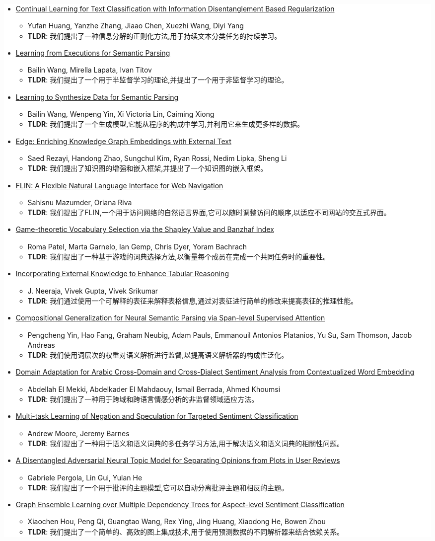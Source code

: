 - [Continual Learning for Text Classification with Information Disentanglement Based Regularization](https://aclanthology.org/2021.naacl-main.218)
  - Yufan Huang, Yanzhe Zhang, Jiaao Chen, Xuezhi Wang, Diyi Yang
  - **TLDR**: 我们提出了一种信息分解的正则化方法,用于持续文本分类任务的持续学习。

- [Learning from Executions for Semantic Parsing](https://aclanthology.org/2021.naacl-main.219)
  - Bailin Wang, Mirella Lapata, Ivan Titov
  - **TLDR**: 我们提出了一个用于半监督学习的理论,并提出了一个用于非监督学习的理论。

- [Learning to Synthesize Data for Semantic Parsing](https://aclanthology.org/2021.naacl-main.220)
  - Bailin Wang, Wenpeng Yin, Xi Victoria Lin, Caiming Xiong
  - **TLDR**: 我们提出了一个生成模型,它能从程序的构成中学习,并利用它来生成更多样的数据。

- [Edge: Enriching Knowledge Graph Embeddings with External Text](https://aclanthology.org/2021.naacl-main.221)
  - Saed Rezayi, Handong Zhao, Sungchul Kim, Ryan Rossi, Nedim Lipka, Sheng Li
  - **TLDR**: 我们提出了知识图的增强和嵌入框架,并提出了一个知识图的嵌入框架。

- [FLIN: A Flexible Natural Language Interface for Web Navigation](https://aclanthology.org/2021.naacl-main.222)
  - Sahisnu Mazumder, Oriana Riva
  - **TLDR**: 我们提出了FLIN,一个用于访问网络的自然语言界面,它可以随时调整访问的顺序,以适应不同网站的交互式界面。

- [Game-theoretic Vocabulary Selection via the Shapley Value and Banzhaf Index](https://aclanthology.org/2021.naacl-main.223)
  - Roma Patel, Marta Garnelo, Ian Gemp, Chris Dyer, Yoram Bachrach
  - **TLDR**: 我们提出了一种基于游戏的词典选择方法,以衡量每个成员在完成一个共同任务时的重要性。

- [Incorporating External Knowledge to Enhance Tabular Reasoning](https://aclanthology.org/2021.naacl-main.224)
  - J. Neeraja, Vivek Gupta, Vivek Srikumar
  - **TLDR**: 我们通过使用一个可解释的表征来解释表格信息,通过对表征进行简单的修改来提高表征的推理性能。

- [Compositional Generalization for Neural Semantic Parsing via Span-level Supervised Attention](https://aclanthology.org/2021.naacl-main.225)
  - Pengcheng Yin, Hao Fang, Graham Neubig, Adam Pauls, Emmanouil Antonios Platanios, Yu Su, Sam Thomson, Jacob Andreas
  - **TLDR**: 我们使用词层次的权重对语义解析进行监督,以提高语义解析器的构成性泛化。

- [Domain Adaptation for Arabic Cross-Domain and Cross-Dialect Sentiment Analysis from Contextualized Word Embedding](https://aclanthology.org/2021.naacl-main.226)
  - Abdellah El Mekki, Abdelkader El Mahdaouy, Ismail Berrada, Ahmed Khoumsi
  - **TLDR**: 我们提出了一种用于跨域和跨语言情感分析的非监督领域适应方法。

- [Multi-task Learning of Negation and Speculation for Targeted Sentiment Classification](https://aclanthology.org/2021.naacl-main.227)
  - Andrew Moore, Jeremy Barnes
  - **TLDR**: 我们提出了一种用于语义和语义词典的多任务学习方法,用于解决语义和语义词典的相關性问题。

- [A Disentangled Adversarial Neural Topic Model for Separating Opinions from Plots in User Reviews](https://aclanthology.org/2021.naacl-main.228)
  - Gabriele Pergola, Lin Gui, Yulan He
  - **TLDR**: 我们提出了一个用于批评的主题模型,它可以自动分离批评主题和相反的主题。

- [Graph Ensemble Learning over Multiple Dependency Trees for Aspect-level Sentiment Classification](https://aclanthology.org/2021.naacl-main.229)
  - Xiaochen Hou, Peng Qi, Guangtao Wang, Rex Ying, Jing Huang, Xiaodong He, Bowen Zhou
  - **TLDR**: 我们提出了一个简单的、高效的图上集成技术,用于使用预测数据的不同解析器来结合依赖关系。
